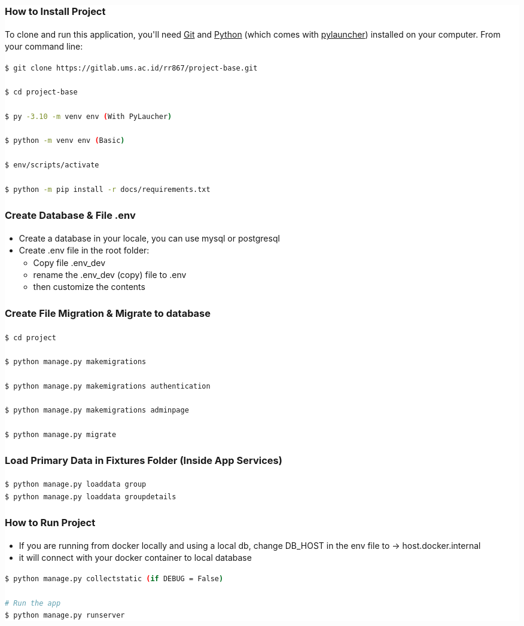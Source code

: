 
### How to Install Project
To clone and run this application, you'll need [Git](https://git-scm.com) and [Python](https://www.python.org/downloads/) (which comes with [pylauncher](https://pypi.org/project/pylauncher/)) installed on your computer. From your command line:

```bash
$ git clone https://gitlab.ums.ac.id/rr867/project-base.git

$ cd project-base

$ py -3.10 -m venv env (With PyLaucher)

$ python -m venv env (Basic)

$ env/scripts/activate

$ python -m pip install -r docs/requirements.txt


```


### Create Database & File .env
- Create a database in your locale, you can use mysql or postgresql
- Create .env file in the root folder:
  - Copy file .env_dev
  - rename the .env_dev (copy) file to .env
  - then customize the contents


### Create File Migration & Migrate to database
```bash
$ cd project

$ python manage.py makemigrations

$ python manage.py makemigrations authentication

$ python manage.py makemigrations adminpage

$ python manage.py migrate
```


### Load Primary Data in Fixtures Folder (Inside App Services)
```bash
$ python manage.py loaddata group
$ python manage.py loaddata groupdetails
```


### How to Run Project
- If you are running from docker locally and using a local db, change DB_HOST in the env file to -> host.docker.internal
- it will connect with your docker container to local database
```bash
$ python manage.py collectstatic (if DEBUG = False)

# Run the app
$ python manage.py runserver
```
